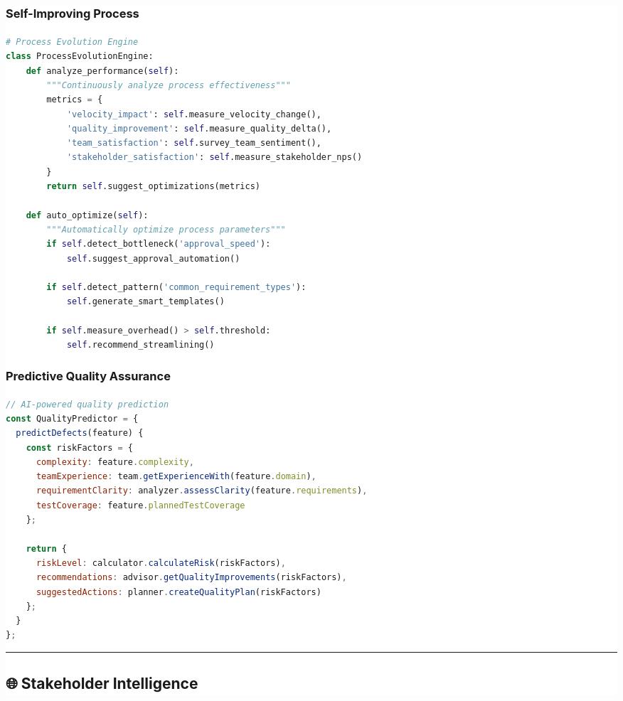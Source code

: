 ### **Self-Improving Process**
```python
# Process Evolution Engine
class ProcessEvolutionEngine:
    def analyze_performance(self):
        """Continuously analyze process effectiveness"""
        metrics = {
            'velocity_impact': self.measure_velocity_change(),
            'quality_improvement': self.measure_quality_delta(),
            'team_satisfaction': self.survey_team_sentiment(),
            'stakeholder_satisfaction': self.measure_stakeholder_nps()
        }
        return self.suggest_optimizations(metrics)
    
    def auto_optimize(self):
        """Automatically optimize process parameters"""
        if self.detect_bottleneck('approval_speed'):
            self.suggest_approval_automation()
        
        if self.detect_pattern('common_requirement_types'):
            self.generate_smart_templates()
        
        if self.measure_overhead() > self.threshold:
            self.recommend_streamlining()
```

### **Predictive Quality Assurance**
```javascript
// AI-powered quality prediction
const QualityPredictor = {
  predictDefects(feature) {
    const riskFactors = {
      complexity: feature.complexity,
      teamExperience: team.getExperienceWith(feature.domain),
      requirementClarity: analyzer.assessClarity(feature.requirements),
      testCoverage: feature.plannedTestCoverage
    };
    
    return {
      riskLevel: calculator.calculateRisk(riskFactors),
      recommendations: advisor.getQualityImprovements(riskFactors),
      suggestedActions: planner.createQualityPlan(riskFactors)
    };
  }
};
```

---

## 🌐 Stakeholder Intelligence
